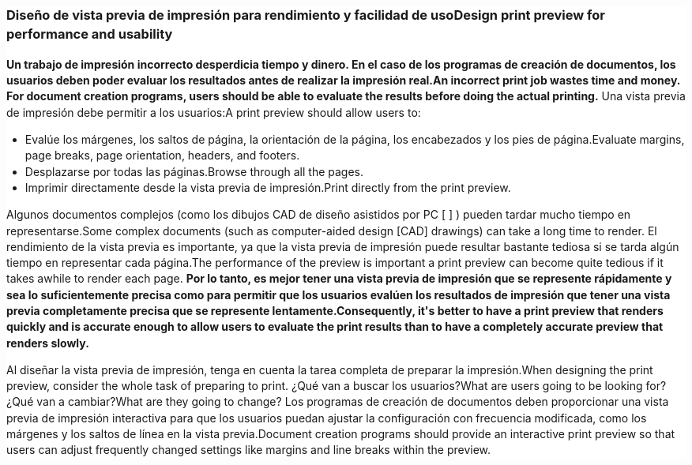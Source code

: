 ### <a name="design-print-preview-for-performance-and-usability"></a><span data-ttu-id="6734f-210">Diseño de vista previa de impresión para rendimiento y facilidad de uso</span><span class="sxs-lookup"><span data-stu-id="6734f-210">Design print preview for performance and usability</span></span>

<span data-ttu-id="6734f-211">**Un trabajo de impresión incorrecto desperdicia tiempo y dinero. En el caso de los programas de creación de documentos, los usuarios deben poder evaluar los resultados antes de realizar la impresión real.**</span><span class="sxs-lookup"><span data-stu-id="6734f-211">**An incorrect print job wastes time and money. For document creation programs, users should be able to evaluate the results before doing the actual printing.**</span></span> <span data-ttu-id="6734f-212">Una vista previa de impresión debe permitir a los usuarios:</span><span class="sxs-lookup"><span data-stu-id="6734f-212">A print preview should allow users to:</span></span>

-   <span data-ttu-id="6734f-213">Evalúe los márgenes, los saltos de página, la orientación de la página, los encabezados y los pies de página.</span><span class="sxs-lookup"><span data-stu-id="6734f-213">Evaluate margins, page breaks, page orientation, headers, and footers.</span></span>
-   <span data-ttu-id="6734f-214">Desplazarse por todas las páginas.</span><span class="sxs-lookup"><span data-stu-id="6734f-214">Browse through all the pages.</span></span>
-   <span data-ttu-id="6734f-215">Imprimir directamente desde la vista previa de impresión.</span><span class="sxs-lookup"><span data-stu-id="6734f-215">Print directly from the print preview.</span></span>

<span data-ttu-id="6734f-216">Algunos documentos complejos (como los dibujos CAD de diseño asistidos por PC \[ \] ) pueden tardar mucho tiempo en representarse.</span><span class="sxs-lookup"><span data-stu-id="6734f-216">Some complex documents (such as computer-aided design \[CAD\] drawings) can take a long time to render.</span></span> <span data-ttu-id="6734f-217">El rendimiento de la vista previa es importante, ya que la vista previa de impresión puede resultar bastante tediosa si se tarda algún tiempo en representar cada página.</span><span class="sxs-lookup"><span data-stu-id="6734f-217">The performance of the preview is important a print preview can become quite tedious if it takes awhile to render each page.</span></span> <span data-ttu-id="6734f-218">**Por lo tanto, es mejor tener una vista previa de impresión que se represente rápidamente y sea lo suficientemente precisa como para permitir que los usuarios evalúen los resultados de impresión que tener una vista previa completamente precisa que se represente lentamente.**</span><span class="sxs-lookup"><span data-stu-id="6734f-218">**Consequently, it's better to have a print preview that renders quickly and is accurate enough to allow users to evaluate the print results than to have a completely accurate preview that renders slowly.**</span></span>

<span data-ttu-id="6734f-219">Al diseñar la vista previa de impresión, tenga en cuenta la tarea completa de preparar la impresión.</span><span class="sxs-lookup"><span data-stu-id="6734f-219">When designing the print preview, consider the whole task of preparing to print.</span></span> <span data-ttu-id="6734f-220">¿Qué van a buscar los usuarios?</span><span class="sxs-lookup"><span data-stu-id="6734f-220">What are users going to be looking for?</span></span> <span data-ttu-id="6734f-221">¿Qué van a cambiar?</span><span class="sxs-lookup"><span data-stu-id="6734f-221">What are they going to change?</span></span> <span data-ttu-id="6734f-222">Los programas de creación de documentos deben proporcionar una vista previa de impresión interactiva para que los usuarios puedan ajustar la configuración con frecuencia modificada, como los márgenes y los saltos de línea en la vista previa.</span><span class="sxs-lookup"><span data-stu-id="6734f-222">Document creation programs should provide an interactive print preview so that users can adjust frequently changed settings like margins and line breaks within the preview.</span></span>

